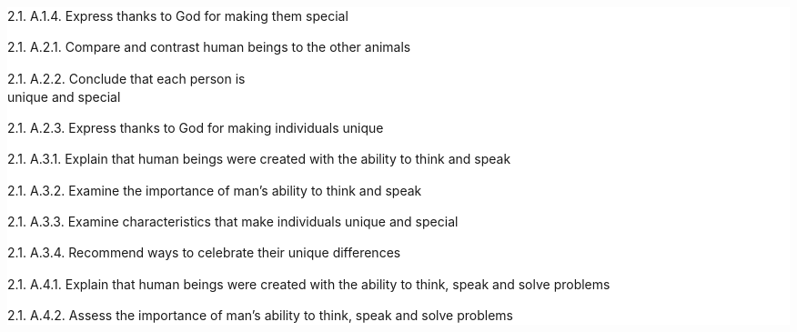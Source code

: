 2.1. A.1.4. Express 
thanks to God for 
making them special 
 
 
 
 
 
 
 
 
 
 
2.1. A.2.1. Compare 
and contrast human 
beings to the other 
animals 
 
 
2.1. A.2.2. Conclude 
that each person is  
unique and special  
 
2.1. A.2.3. Express 
thanks to God for 
making individuals 
unique 
 
 
 
 
 
 
 
2.1. A.3.1. Explain that 
human beings were 
created with the ability 
to think and speak 
 
2.1. A.3.2. Examine 
the importance of 
man’s ability to think 
and speak 
 
2.1. A.3.3. Examine 
characteristics that 
make individuals 
unique and special 
 
2.1. A.3.4. 
Recommend ways to 
celebrate their unique 
differences 
 
2.1. A.4.1. Explain 
that human beings 
were created with the 
ability to think, speak 
and solve problems 
 
2.1. A.4.2. Assess the 
importance of man’s 
ability to think, speak 
and solve problems 
 